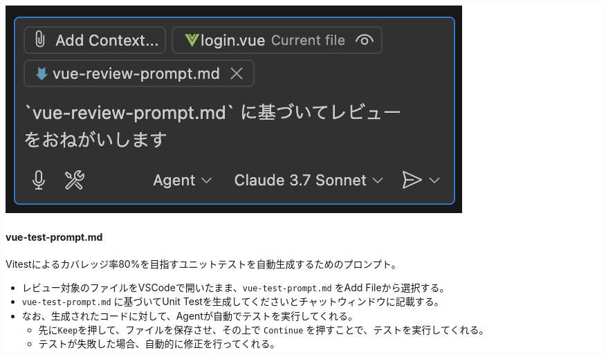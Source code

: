 ![](docs/images/readme_04_review.png)

#### vue-test-prompt.md

Vitestによるカバレッジ率80%を目指すユニットテストを自動生成するためのプロンプト。

- レビュー対象のファイルをVSCodeで開いたまま、`vue-test-prompt.md` をAdd Fileから選択する。
- `vue-test-prompt.md` に基づいてUnit Testを生成してくださいとチャットウィンドウに記載する。
- なお、生成されたコードに対して、Agentが自動でテストを実行してくれる。
  - 先に`Keep`を押して、ファイルを保存させ、その上で `Continue` を押すことで、テストを実行してくれる。
  - テストが失敗した場合、自動的に修正を行ってくれる。